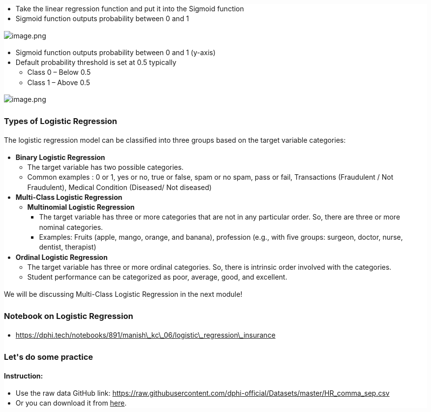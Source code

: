 * Take the linear regression function and put it into the Sigmoid function
* Sigmoid function outputs probability between 0 and 1







![image.png](https://dphi-live.s3.amazonaws.com/media_uploads/image_32449fe29f284ee9863b8cecc382bb7c.png)





* Sigmoid function outputs probability between 0 and 1 (y-axis)
* Default probability threshold is set at 0.5 typically&#x20;
  * Class 0 – Below 0.5
  * Class 1 – Above 0.5





![image.png](https://dphi-live.s3.amazonaws.com/media_uploads/image_79f1845e8b994253a9767895f349156e.png)




### Types of Logistic Regression

The logistic regression model can be classiﬁed into three groups based on the target variable categories:

* **Binary Logistic Regression**
  * The target variable has two possible categories.
  * Common examples : 0 or 1, yes or no, true or false, spam or no spam, pass or fail, Transactions (Fraudulent / Not Fraudulent), Medical Condition (Diseased/ Not diseased)
* **Multi-Class Logistic Regression**
  * **Multinomial Logistic Regression**
    * The target variable has three or more categories that are not in any particular order. So, there are three or more nominal categories.
    * Examples: Fruits (apple, mango, orange, and banana), profession (e.g., with ﬁve groups: surgeon, doctor, nurse, dentist, therapist)
* **Ordinal Logistic Regression**
  * The target variable has three or more ordinal categories. So, there is intrinsic order involved with the categories.
  * Student performance can be categorized as poor, average, good, and excellent.

We will be discussing Multi-Class Logistic Regression in the next module!

### Notebook on Logistic Regression

* https://dphi.tech/notebooks/891/manish\_kc\_06/logistic\_regression\_insurance

### Let's do some practice

**Instruction:**

* Use the raw data GitHub link: https://raw.githubusercontent.com/dphi-official/Datasets/master/HR_comma_sep.csv
* Or you can download it from [here](https://www.kaggle.com/giripujar/hr-analytics).
